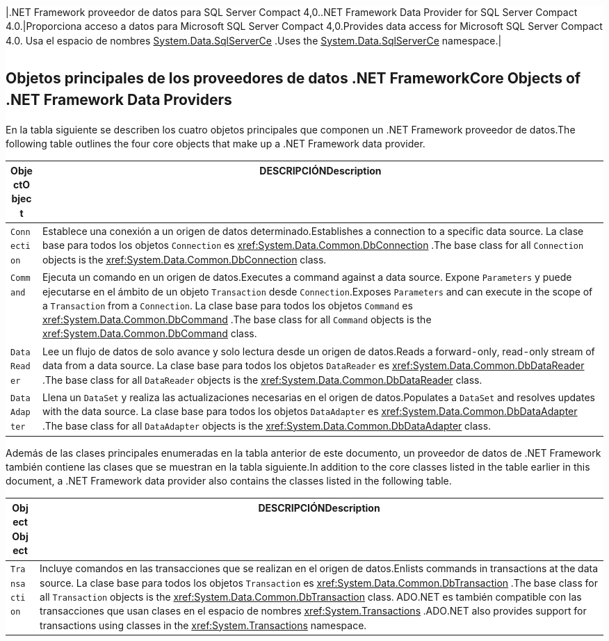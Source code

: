 |<span data-ttu-id="2d6cf-124">.NET Framework proveedor de datos para SQL Server Compact 4,0.</span><span class="sxs-lookup"><span data-stu-id="2d6cf-124">.NET Framework Data Provider for SQL Server Compact 4.0.</span></span>|<span data-ttu-id="2d6cf-125">Proporciona acceso a datos para Microsoft SQL Server Compact 4,0.</span><span class="sxs-lookup"><span data-stu-id="2d6cf-125">Provides data access for Microsoft SQL Server Compact 4.0.</span></span> <span data-ttu-id="2d6cf-126">Usa el espacio de nombres [System.Data.SqlServerCe](https://docs.microsoft.com/previous-versions/sql/compact/sql-server-compact-4.0/ec4st0e3(v=vs.100)) .</span><span class="sxs-lookup"><span data-stu-id="2d6cf-126">Uses the [System.Data.SqlServerCe](https://docs.microsoft.com/previous-versions/sql/compact/sql-server-compact-4.0/ec4st0e3(v=vs.100)) namespace.</span></span>|  
  
## <a name="core-objects-of-net-framework-data-providers"></a><span data-ttu-id="2d6cf-127">Objetos principales de los proveedores de datos .NET Framework</span><span class="sxs-lookup"><span data-stu-id="2d6cf-127">Core Objects of .NET Framework Data Providers</span></span>  
 <span data-ttu-id="2d6cf-128">En la tabla siguiente se describen los cuatro objetos principales que componen un .NET Framework proveedor de datos.</span><span class="sxs-lookup"><span data-stu-id="2d6cf-128">The following table outlines the four core objects that make up a .NET Framework data provider.</span></span>  
  
|<span data-ttu-id="2d6cf-129">Object</span><span class="sxs-lookup"><span data-stu-id="2d6cf-129">Object</span></span>|<span data-ttu-id="2d6cf-130">DESCRIPCIÓN</span><span class="sxs-lookup"><span data-stu-id="2d6cf-130">Description</span></span>|  
|------------|-----------------|  
|`Connection`|<span data-ttu-id="2d6cf-131">Establece una conexión a un origen de datos determinado.</span><span class="sxs-lookup"><span data-stu-id="2d6cf-131">Establishes a connection to a specific data source.</span></span> <span data-ttu-id="2d6cf-132">La clase base para todos los objetos `Connection` es <xref:System.Data.Common.DbConnection> .</span><span class="sxs-lookup"><span data-stu-id="2d6cf-132">The base class for all `Connection` objects is the <xref:System.Data.Common.DbConnection> class.</span></span>|  
|`Command`|<span data-ttu-id="2d6cf-133">Ejecuta un comando en un origen de datos.</span><span class="sxs-lookup"><span data-stu-id="2d6cf-133">Executes a command against a data source.</span></span> <span data-ttu-id="2d6cf-134">Expone `Parameters` y puede ejecutarse en el ámbito de un objeto `Transaction` desde `Connection`.</span><span class="sxs-lookup"><span data-stu-id="2d6cf-134">Exposes `Parameters` and can execute in the scope of a `Transaction` from a `Connection`.</span></span> <span data-ttu-id="2d6cf-135">La clase base para todos los objetos `Command` es <xref:System.Data.Common.DbCommand> .</span><span class="sxs-lookup"><span data-stu-id="2d6cf-135">The base class for all `Command` objects is the <xref:System.Data.Common.DbCommand> class.</span></span>|  
|`DataReader`|<span data-ttu-id="2d6cf-136">Lee un flujo de datos de solo avance y solo lectura desde un origen de datos.</span><span class="sxs-lookup"><span data-stu-id="2d6cf-136">Reads a forward-only, read-only stream of data from a data source.</span></span> <span data-ttu-id="2d6cf-137">La clase base para todos los objetos `DataReader` es <xref:System.Data.Common.DbDataReader> .</span><span class="sxs-lookup"><span data-stu-id="2d6cf-137">The base class for all `DataReader` objects is the <xref:System.Data.Common.DbDataReader> class.</span></span>|  
|`DataAdapter`|<span data-ttu-id="2d6cf-138">Llena un `DataSet` y realiza las actualizaciones necesarias en el origen de datos.</span><span class="sxs-lookup"><span data-stu-id="2d6cf-138">Populates a `DataSet` and resolves updates with the data source.</span></span> <span data-ttu-id="2d6cf-139">La clase base para todos los objetos `DataAdapter` es <xref:System.Data.Common.DbDataAdapter> .</span><span class="sxs-lookup"><span data-stu-id="2d6cf-139">The base class for all `DataAdapter` objects is the <xref:System.Data.Common.DbDataAdapter> class.</span></span>|  
  
 <span data-ttu-id="2d6cf-140">Además de las clases principales enumeradas en la tabla anterior de este documento, un proveedor de datos de .NET Framework también contiene las clases que se muestran en la tabla siguiente.</span><span class="sxs-lookup"><span data-stu-id="2d6cf-140">In addition to the core classes listed in the table earlier in this document, a .NET Framework data provider also contains the classes listed in the following table.</span></span>  
  
|<span data-ttu-id="2d6cf-141">Object</span><span class="sxs-lookup"><span data-stu-id="2d6cf-141">Object</span></span>|<span data-ttu-id="2d6cf-142">DESCRIPCIÓN</span><span class="sxs-lookup"><span data-stu-id="2d6cf-142">Description</span></span>|  
|------------|-----------------|  
|`Transaction`|<span data-ttu-id="2d6cf-143">Incluye comandos en las transacciones que se realizan en el origen de datos.</span><span class="sxs-lookup"><span data-stu-id="2d6cf-143">Enlists commands in transactions at the data source.</span></span> <span data-ttu-id="2d6cf-144">La clase base para todos los objetos `Transaction` es <xref:System.Data.Common.DbTransaction> .</span><span class="sxs-lookup"><span data-stu-id="2d6cf-144">The base class for all `Transaction` objects is the <xref:System.Data.Common.DbTransaction> class.</span></span> <span data-ttu-id="2d6cf-145">ADO.NET es también compatible con las transacciones que usan clases en el espacio de nombres <xref:System.Transactions> .</span><span class="sxs-lookup"><span data-stu-id="2d6cf-145">ADO.NET also provides support for transactions using classes in the <xref:System.Transactions> namespace.</span></span>|  